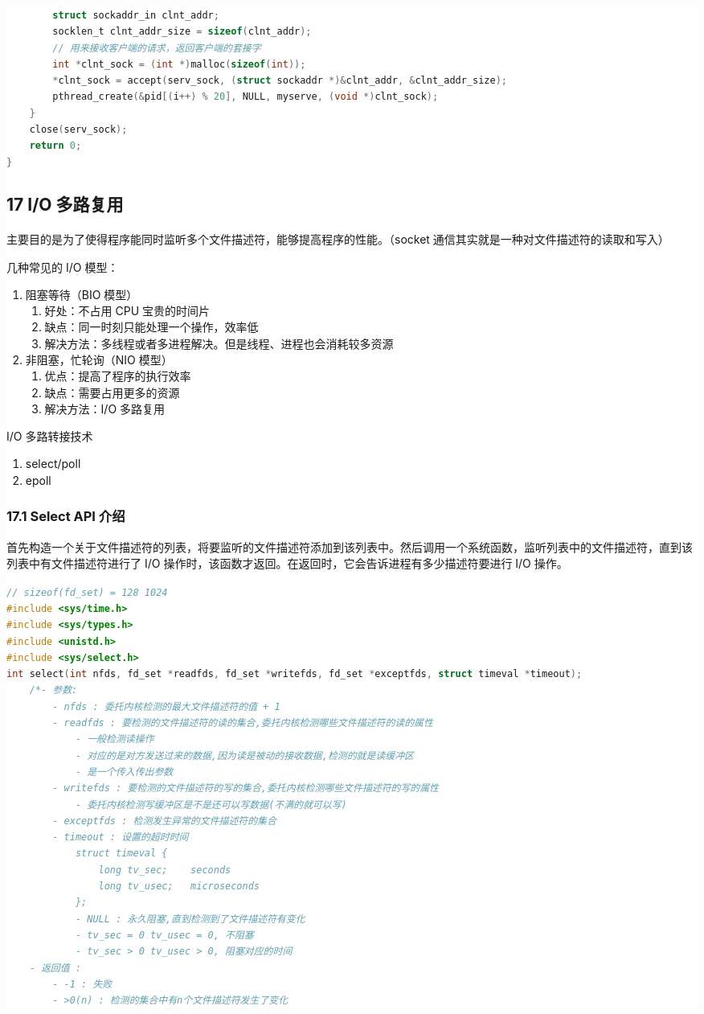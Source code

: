 ```c
        struct sockaddr_in clnt_addr;
        socklen_t clnt_addr_size = sizeof(clnt_addr);
        // 用来接收客户端的请求，返回客户端的套接字
        int *clnt_sock = (int *)malloc(sizeof(int));
        *clnt_sock = accept(serv_sock, (struct sockaddr *)&clnt_addr, &clnt_addr_size);
        pthread_create(&pid[(i++) % 20], NULL, myserve, (void *)clnt_sock);
    }
    close(serv_sock);
    return 0;
}
```

## 17 I/O 多路复用

主要目的是为了使得程序能同时监听多个文件描述符，能够提高程序的性能。（socket 通信其实就是一种对文件描述符的读取和写入）

几种常见的 I/O 模型：

1. 阻塞等待（BIO 模型）
    1. 好处：不占用 CPU 宝贵的时间片
    2. 缺点：同一时刻只能处理一个操作，效率低
    3. 解决方法：多线程或者多进程解决。但是线程、进程也会消耗较多资源
2. 非阻塞，忙轮询（NIO 模型）
    1. 优点：提高了程序的执行效率
    2. 缺点：需要占用更多的资源
    3. 解决方法：I/O 多路复用

I/O 多路转接技术

1. select/poll
2. epoll

### 17.1 Select API 介绍

首先构造一个关于文件描述符的列表，将要监听的文件描述符添加到该列表中。然后调用一个系统函数，监听列表中的文件描述符，直到该列表中有文件描述符进行了 I/O 操作时，该函数才返回。在返回时，它会告诉进程有多少描述符要进行 I/O 操作。

```c
// sizeof(fd_set) = 128 1024
#include <sys/time.h>
#include <sys/types.h>
#include <unistd.h>
#include <sys/select.h>
int select(int nfds, fd_set *readfds, fd_set *writefds, fd_set *exceptfds, struct timeval *timeout);
    /*- 参数:
        - nfds : 委托内核检测的最大文件描述符的值 + 1
        - readfds : 要检测的文件描述符的读的集合,委托内核检测哪些文件描述符的读的属性
            - 一般检测读操作
            - 对应的是对方发送过来的数据,因为读是被动的接收数据,检测的就是读缓冲区
            - 是一个传入传出参数
        - writefds : 要检测的文件描述符的写的集合,委托内核检测哪些文件描述符的写的属性
            - 委托内核检测写缓冲区是不是还可以写数据(不满的就可以写)
        - exceptfds : 检测发生异常的文件描述符的集合
        - timeout : 设置的超时时间
            struct timeval {
                long tv_sec;    seconds
                long tv_usec;   microseconds
            };
            - NULL : 永久阻塞,直到检测到了文件描述符有变化
            - tv_sec = 0 tv_usec = 0, 不阻塞
            - tv_sec > 0 tv_usec > 0, 阻塞对应的时间
    - 返回值 :
        - -1 : 失败
        - >0(n) : 检测的集合中有n个文件描述符发生了变化 
```